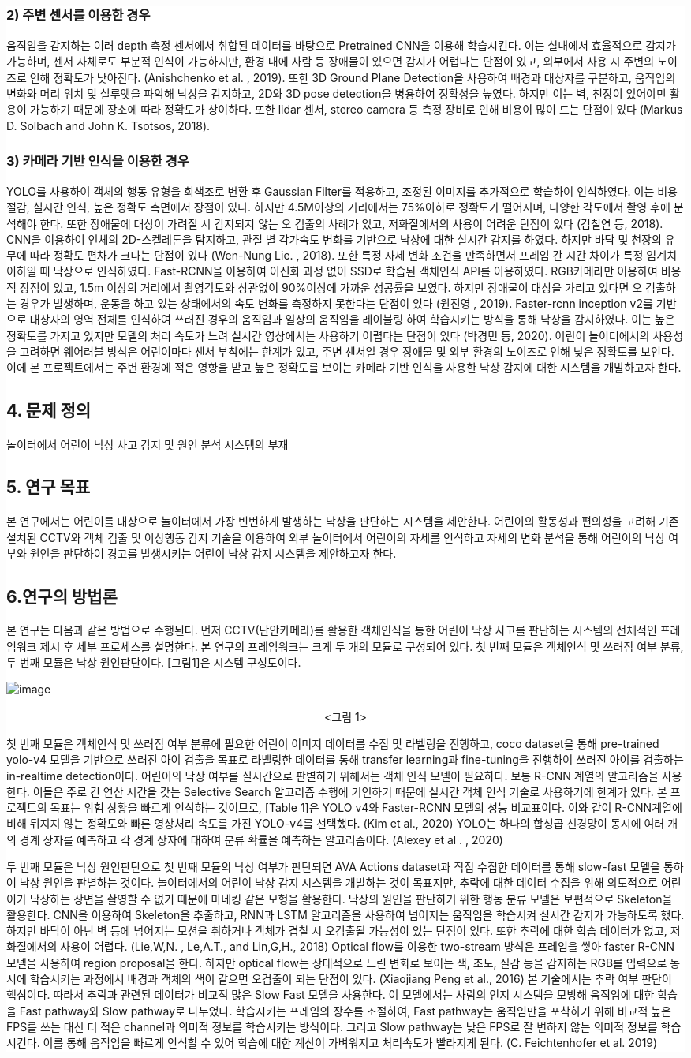 ### 2) 주변 센서를 이용한 경우

 움직임을 감지하는 여러 depth 측정 센서에서 취합된 데이터를 바탕으로 Pretrained CNN을 이용해 학습시킨다. 이는 실내에서 효율적으로 감지가 가능하며, 센서 자체로도 부분적 인식이 가능하지만, 환경 내에 사람 등 장애물이 있으면 감지가 어렵다는 단점이 있고, 외부에서 사용 시 주변의 노이즈로 인해 정확도가 낮아진다. (Anishchenko et al. , 2019). 또한 3D Ground Plane Detection을 사용하여 배경과 대상자를 구분하고, 움직임의 변화와 머리 위치 및 실루엣을 파악해 낙상을 감지하고, 2D와 3D pose detection을 병용하여 정확성을 높였다. 하지만 이는 벽, 천장이 있어야만 활용이 가능하기 때문에 장소에 따라 정확도가 상이하다. 또한  lidar 센서, stereo camera 등 측정 장비로 인해 비용이 많이 드는 단점이 있다 (Markus D. Solbach and John K. Tsotsos, 2018). 

### 3) 카메라 기반 인식을 이용한 경우

 YOLO를 사용하여 객체의 행동 유형을 회색조로 변환 후 Gaussian Filter를 적용하고, 조정된 이미지를 추가적으로 학습하여 인식하였다. 이는 비용 절감, 실시간 인식, 높은 정확도 측면에서 장점이 있다. 하지만 4.5M이상의 거리에서는 75%이하로 정확도가 떨어지며, 다양한 각도에서 촬영 후에 분석해야 한다. 또한 장애물에 대상이 가려질 시 감지되지 않는 오 검출의 사례가 있고, 저화질에서의 사용이 어려운 단점이 있다 (김철연 등, 2018). CNN을 이용하여 인체의 2D-스켈레톤을 탐지하고, 관절 별 각가속도 변화를 기반으로 낙상에 대한 실시간 감지를 하였다. 하지만 바닥 및 천장의 유무에 따라 정확도 편차가 크다는 단점이 있다 (Wen-Nung Lie. , 2018). 또한 특정 자세 변화 조건을 만족하면서 프레임 간 시간 차이가 특정 임계치 이하일 때 낙상으로 인식하였다. Fast-RCNN을 이용하여 이진화 과정 없이 SSD로 학습된 객체인식 API를 이용하였다. RGB카메라만 이용하여 비용적 장점이 있고, 1.5m 이상의 거리에서 촬영각도와 상관없이 90%이상에 가까운 성공률을 보였다. 하지만 장애물이 대상을 가리고 있다면 오 검출하는 경우가 발생하며, 운동을 하고 있는 상태에서의 속도 변화를 측정하지 못한다는 단점이 있다 (원진영 , 2019). Faster-rcnn inception v2를 기반으로 대상자의 영역 전체를 인식하여 쓰러진 경우의 움직임과 일상의 움직임을 레이블링 하여 학습시키는 방식을 통해 낙상을 감지하였다. 이는 높은 정확도를 가지고 있지만 모델의 처리 속도가 느려 실시간 영상에서는 사용하기 어렵다는 단점이 있다 (박경민 등, 2020).
 어린이 놀이터에서의 사용성을 고려하면 웨어러블 방식은 어린이마다 센서 부착에는 한계가 있고, 주변 센서일 경우 장애물 및 외부 환경의 노이즈로 인해 낮은 정확도를 보인다. 이에 본 프로젝트에서는 주변 환경에 적은 영향을 받고 높은 정확도를 보이는 카메라 기반 인식을 사용한 낙상 감지에 대한 시스템을 개발하고자 한다. 

## 4. 문제 정의

놀이터에서 어린이 낙상 사고 감지 및 원인 분석 시스템의 부재

## 5. 연구 목표

 본 연구에서는 어린이를 대상으로 놀이터에서 가장 빈번하게 발생하는 낙상을 판단하는 시스템을 제안한다. 어린이의 활동성과 편의성을 고려해 기존 설치된 CCTV와 객체 검출 및 이상행동 감지 기술을 이용하여 외부 놀이터에서 어린이의 자세를 인식하고 자세의 변화 분석을 통해 어린이의 낙상 여부와 원인을 판단하여 경고를 발생시키는 어린이 낙상 감지 시스템을 제안하고자 한다.

## 6.연구의 방법론

 본 연구는 다음과 같은 방법으로 수행된다. 먼저 CCTV(단안카메라)를 활용한 객체인식을 통한 어린이 낙상 사고를 판단하는 시스템의 전체적인 프레임워크 제시 후 세부 프로세스를 설명한다. 본 연구의 프레임워크는 크게 두 개의 모듈로 구성되어 있다. 첫 번째 모듈은 객체인식 및 쓰러짐 여부 분류, 두 번째 모듈은 낙상 원인판단이다. [그림1]은 시스템 구성도이다.
 
![image](https://user-images.githubusercontent.com/55723966/114391711-ca09a800-9bd2-11eb-880d-c6bfe1444a71.png)
<center><그림 1></center>

 첫 번째 모듈은 객체인식 및 쓰러짐 여부 분류에 필요한 어린이 이미지 데이터를 수집 및 라벨링을 진행하고, coco dataset을 통해 pre-trained yolo-v4 모델을 기반으로 쓰러진 아이 검출을 목표로 라벨링한 데이터를 통해 transfer learning과 fine-tuning을 진행하여 쓰러진 아이를 검출하는 in-realtime detection이다. 어린이의 낙상 여부를 실시간으로 판별하기 위해서는 객체 인식 모델이 필요하다. 보통 R-CNN 계열의 알고리즘을 사용한다. 이들은 주로 긴 연산 시간을 갖는 Selective Search 알고리즘 수행에 기인하기 때문에 실시간 객체 인식 기술로 사용하기에 한계가 있다. 본 프로젝트의 목표는 위험 상황을 빠르게 인식하는 것이므로, [Table 1]은 YOLO v4와 Faster-RCNN 모델의 성능 비교표이다. 이와 같이 R-CNN계열에 비해 뒤지지 않는 정확도와 빠른 영상처리 속도를 가진 YOLO-v4를 선택했다. (Kim et al., 2020)  YOLO는 하나의 합성곱 신경망이 동시에 여러 개의 경계 상자를 예측하고 각 경계 상자에 대하여 분류 확률을 예측하는 알고리즘이다. (Alexey et al . , 2020) 
 
 두 번째 모듈은 낙상 원인판단으로 첫 번째 모듈의 낙상 여부가 판단되면 AVA Actions dataset과 직접 수집한 데이터를 통해 slow-fast 모델을 통하여 낙상 원인을 판별하는 것이다. 놀이터에서의 어린이 낙상 감지 시스템을 개발하는 것이 목표지만, 추락에 대한 데이터 수집을 위해 의도적으로 어린이가 낙상하는 장면을 촬영할 수 없기 때문에 마네킹 같은 모형을 활용한다. 낙상의 원인을 판단하기 위한 행동 분류 모델은 보편적으로 Skeleton을 활용한다. CNN을 이용하여 Skeleton을 추출하고, RNN과 LSTM 알고리즘을 사용하여 넘어지는 움직임을 학습시켜 실시간 감지가 가능하도록 했다. 하지만 바닥이 아닌 벽 등에 넘어지는 모션을 취하거나 객체가 겹칠 시 오검출될 가능성이 있는 단점이 있다. 또한 추락에 대한 학습 데이터가 없고, 저화질에서의 사용이 어렵다. (Lie,W,N. , Le,A.T., and Lin,G,H., 2018) Optical flow를 이용한 two-stream 방식은 프레임을 쌓아 faster R-CNN 모델을 사용하여 region proposal을 한다. 하지만 optical flow는 상대적으로 느린 변화로 보이는 색, 조도, 질감 등을 감지하는 RGB를 입력으로 동시에 학습시키는 과정에서 배경과 객체의 색이 같으면 오검출이 되는 단점이 있다. (Xiaojiang Peng et al., 2016) 본 기술에서는 추락 여부 판단이 핵심이다. 따라서 추락과 관련된 데이터가 비교적 많은  Slow Fast 모델을 사용한다. 이 모델에서는 사람의 인지 시스템을 모방해 움직임에 대한 학습을 Fast pathway와 Slow pathway로 나누었다. 학습시키는 프레임의 장수를 조절하여, Fast pathway는 움직임만을 포착하기 위해 비교적 높은 FPS를 쓰는 대신 더 적은 channel과 의미적 정보를 학습시키는 방식이다. 그리고 Slow pathway는 낮은 FPS로 잘 변하지 않는 의미적 정보를 학습 시킨다. 이를 통해 움직임을 빠르게 인식할 수 있어 학습에 대한 계산이 가벼워지고 처리속도가 빨라지게 된다. (C. Feichtenhofer et al. 2019)
